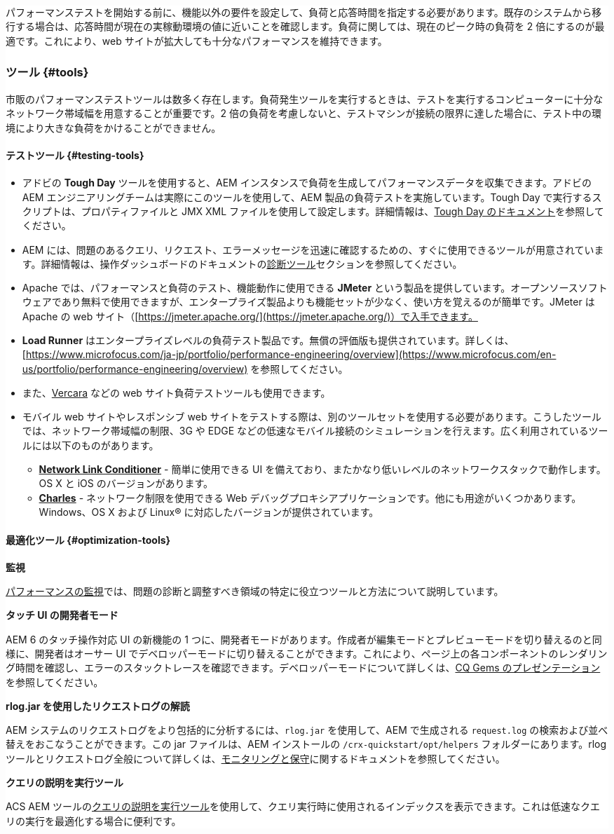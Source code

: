 パフォーマンステストを開始する前に、機能以外の要件を設定して、負荷と応答時間を指定する必要があります。既存のシステムから移行する場合は、応答時間が現在の実稼動環境の値に近いことを確認します。負荷に関しては、現在のピーク時の負荷を 2 倍にするのが最適です。これにより、web サイトが拡大しても十分なパフォーマンスを維持できます。

### ツール {#tools}

市販のパフォーマンステストツールは数多く存在します。負荷発生ツールを実行するときは、テストを実行するコンピューターに十分なネットワーク帯域幅を用意することが重要です。2 倍の負荷を考慮しないと、テストマシンが接続の限界に達した場合に、テスト中の環境により大きな負荷をかけることができません。

#### テストツール {#testing-tools}

* アドビの **Tough Day** ツールを使用すると、AEM インスタンスで負荷を生成してパフォーマンスデータを収集できます。アドビの AEM エンジニアリングチームは実際にこのツールを使用して、AEM 製品の負荷テストを実施しています。Tough Day で実行するスクリプトは、プロパティファイルと JMX XML ファイルを使用して設定します。詳細情報は、[Tough Day のドキュメント](/help/sites-developing/tough-day.md)を参照してください。

* AEM には、問題のあるクエリ、リクエスト、エラーメッセージを迅速に確認するための、すぐに使用できるツールが用意されています。詳細情報は、操作ダッシュボードのドキュメントの[診断ツール](/help/sites-administering/operations-dashboard.md#diagnosis-tools)セクションを参照してください。
* Apache では、パフォーマンスと負荷のテスト、機能動作に使用できる **JMeter** という製品を提供しています。オープンソースソフトウェアであり無料で使用できますが、エンタープライズ製品よりも機能セットが少なく、使い方を覚えるのが簡単です。JMeter は Apache の web サイト（[https://jmeter.apache.org/](https://jmeter.apache.org/)）で入手できます。

* **Load Runner** はエンタープライズレベルの負荷テスト製品です。無償の評価版も提供されています。詳しくは、[https://www.microfocus.com/ja-jp/portfolio/performance-engineering/overview](https://www.microfocus.com/en-us/portfolio/performance-engineering/overview) を参照してください。

* また、[Vercara](https://vercara.com/website-performance-management) などの web サイト負荷テストツールも使用できます。
* モバイル web サイトやレスポンシブ web サイトをテストする際は、別のツールセットを使用する必要があります。こうしたツールでは、ネットワーク帯域幅の制限、3G や EDGE などの低速なモバイル接続のシミュレーションを行えます。広く利用されているツールには以下のものがあります。

   * **[Network Link Conditioner](https://nshipster.com/network-link-conditioner/)** - 簡単に使用できる UI を備えており、またかなり低いレベルのネットワークスタックで動作します。OS X と iOS のバージョンがあります。
   * [**Charles**](https://www.charlesproxy.com/) - ネットワーク制限を使用できる Web デバッグプロキシアプリケーションです。他にも用途がいくつかあります。Windows、OS X および Linux® に対応したバージョンが提供されています。

#### 最適化ツール {#optimization-tools}

**監視**

[パフォーマンスの監視](/help/sites-deploying/monitoring-and-maintaining.md#monitoring-performance)では、問題の診断と調整すべき領域の特定に役立つツールと方法について説明しています。

**タッチ UI の開発者モード**

AEM 6 のタッチ操作対応 UI の新機能の 1 つに、開発者モードがあります。作成者が編集モードとプレビューモードを切り替えるのと同様に、開発者はオーサー UI でデベロッパーモードに切り替えることができます。これにより、ページ上の各コンポーネントのレンダリング時間を確認し、エラーのスタックトレースを確認できます。デベロッパーモードについて詳しくは、[CQ Gems のプレゼンテーション](https://experienceleague.adobe.com/docs/experience-manager-gems-events/gems/gems2014/aem-developer-mode.html?lang=ja)を参照してください。

**rlog.jar を使用したリクエストログの解読**

AEM システムのリクエストログをより包括的に分析するには、`rlog.jar` を使用して、AEM で生成される `request.log` の検索および並べ替えをおこなうことができます。この jar ファイルは、AEM インストールの `/crx-quickstart/opt/helpers` フォルダーにあります。rlog ツールとリクエストログ全般について詳しくは、[モニタリングと保守](/help/sites-deploying/monitoring-and-maintaining.md)に関するドキュメントを参照してください。

**クエリの説明を実行ツール**

ACS AEM ツールの[クエリの説明を実行ツール](/help/sites-administering/operations-dashboard.md#explain-query)を使用して、クエリ実行時に使用されるインデックスを表示できます。これは低速なクエリの実行を最適化する場合に便利です。
